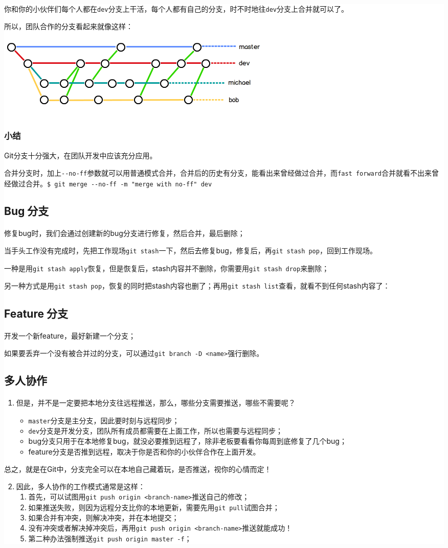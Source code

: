 你和你的小伙伴们每个人都在`dev`分支上干活，每个人都有自己的分支，时不时地往`dev`分支上合并就可以了。

所以，团队合作的分支看起来就像这样：

![image-20190226103735038](../../pics/image-20190226103735038.png)

### 小结

Git分支十分强大，在团队开发中应该充分应用。

合并分支时，加上`--no-ff`参数就可以用普通模式合并，合并后的历史有分支，能看出来曾经做过合并，而`fast forward`合并就看不出来曾经做过合并。`$ git merge --no-ff -m "merge with no-ff" dev`

## Bug 分支

修复bug时，我们会通过创建新的bug分支进行修复，然后合并，最后删除；

当手头工作没有完成时，先把工作现场`git stash`一下，然后去修复bug，修复后，再`git stash pop`，回到工作现场。

一种是用`git stash apply`恢复，但是恢复后，stash内容并不删除，你需要用`git stash drop`来删除；

另一种方式是用`git stash pop`，恢复的同时把stash内容也删了；再用`git stash list`查看，就看不到任何stash内容了：

## Feature 分支

开发一个新feature，最好新建一个分支；

如果要丢弃一个没有被合并过的分支，可以通过`git branch -D <name>`强行删除。

## 多人协作

1. 但是，并不是一定要把本地分支往远程推送，那么，哪些分支需要推送，哪些不需要呢？

	- `master`分支是主分支，因此要时刻与远程同步；
	- `dev`分支是开发分支，团队所有成员都需要在上面工作，所以也需要与远程同步；
	- bug分支只用于在本地修复bug，就没必要推到远程了，除非老板要看看你每周到底修复了几个bug；
	- feature分支是否推到远程，取决于你是否和你的小伙伴合作在上面开发。

总之，就是在Git中，分支完全可以在本地自己藏着玩，是否推送，视你的心情而定！

2. 因此，多人协作的工作模式通常是这样：
   1. 首先，可以试图用`git push origin <branch-name>`推送自己的修改；
   2. 如果推送失败，则因为远程分支比你的本地更新，需要先用`git pull`试图合并；
   3. 如果合并有冲突，则解决冲突，并在本地提交；
   4. 没有冲突或者解决掉冲突后，再用`git push origin <branch-name>`推送就能成功！
   5. 第二种办法强制推送`git push origin master -f`；
